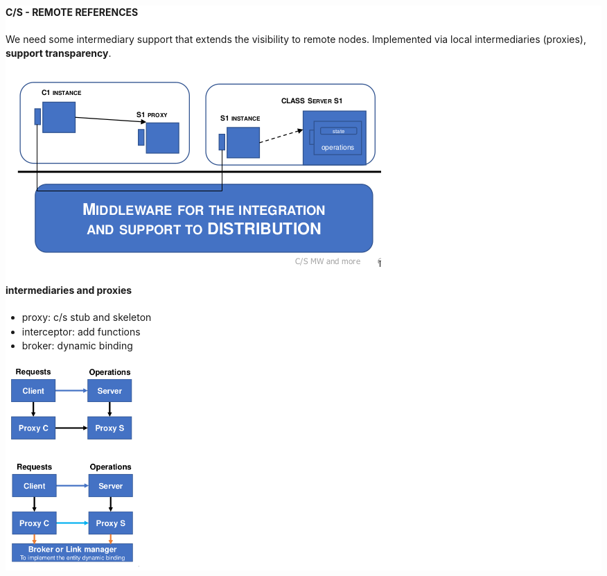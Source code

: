 #### C/S - REMOTE REFERENCES

We need some intermediary support that extends the visibility to remote nodes.
Implemented via local intermediaries (proxies), **support transparency**.

![](./corba1.png)

#### intermediaries and proxies

- proxy: c/s stub and skeleton
- interceptor: add functions
- broker: dynamic binding

<img title="" src="./corba3.png" alt="" width="193" data-align="center">
